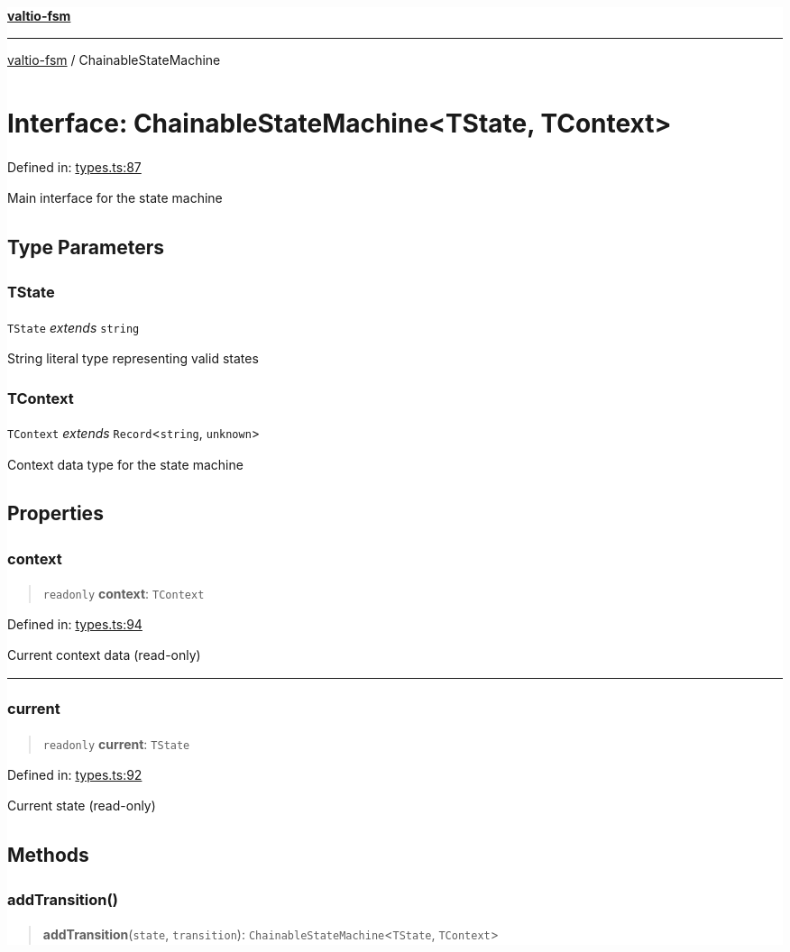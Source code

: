 [**valtio-fsm**](../README.md)

***

[valtio-fsm](../globals.md) / ChainableStateMachine

# Interface: ChainableStateMachine\<TState, TContext\>

Defined in: [types.ts:87](https://github.com/valtiojs/valtio-fsm/blob/1b855f4c52c53780ab3525907650e73542c9fda4/src/types.ts#L87)

Main interface for the state machine

## Type Parameters

### TState

`TState` *extends* `string`

String literal type representing valid states

### TContext

`TContext` *extends* `Record`\<`string`, `unknown`\>

Context data type for the state machine

## Properties

### context

> `readonly` **context**: `TContext`

Defined in: [types.ts:94](https://github.com/valtiojs/valtio-fsm/blob/1b855f4c52c53780ab3525907650e73542c9fda4/src/types.ts#L94)

Current context data (read-only)

***

### current

> `readonly` **current**: `TState`

Defined in: [types.ts:92](https://github.com/valtiojs/valtio-fsm/blob/1b855f4c52c53780ab3525907650e73542c9fda4/src/types.ts#L92)

Current state (read-only)

## Methods

### addTransition()

> **addTransition**(`state`, `transition`): `ChainableStateMachine`\<`TState`, `TContext`\>

